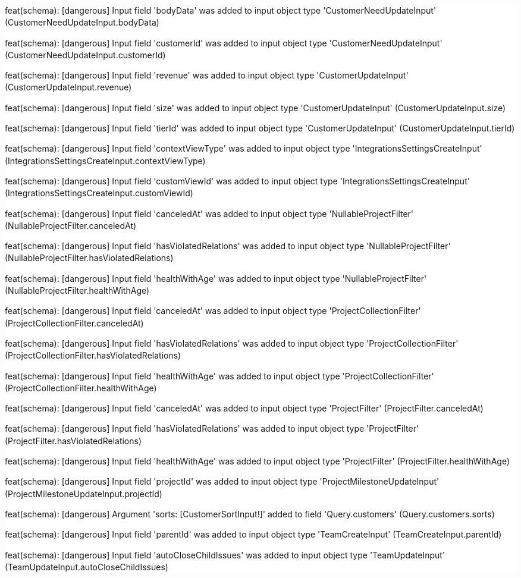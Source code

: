   feat(schema): [dangerous] Input field 'bodyData' was added to input object type 'CustomerNeedUpdateInput' (CustomerNeedUpdateInput.bodyData)

  feat(schema): [dangerous] Input field 'customerId' was added to input object type 'CustomerNeedUpdateInput' (CustomerNeedUpdateInput.customerId)

  feat(schema): [dangerous] Input field 'revenue' was added to input object type 'CustomerUpdateInput' (CustomerUpdateInput.revenue)

  feat(schema): [dangerous] Input field 'size' was added to input object type 'CustomerUpdateInput' (CustomerUpdateInput.size)

  feat(schema): [dangerous] Input field 'tierId' was added to input object type 'CustomerUpdateInput' (CustomerUpdateInput.tierId)

  feat(schema): [dangerous] Input field 'contextViewType' was added to input object type 'IntegrationsSettingsCreateInput' (IntegrationsSettingsCreateInput.contextViewType)

  feat(schema): [dangerous] Input field 'customViewId' was added to input object type 'IntegrationsSettingsCreateInput' (IntegrationsSettingsCreateInput.customViewId)

  feat(schema): [dangerous] Input field 'canceledAt' was added to input object type 'NullableProjectFilter' (NullableProjectFilter.canceledAt)

  feat(schema): [dangerous] Input field 'hasViolatedRelations' was added to input object type 'NullableProjectFilter' (NullableProjectFilter.hasViolatedRelations)

  feat(schema): [dangerous] Input field 'healthWithAge' was added to input object type 'NullableProjectFilter' (NullableProjectFilter.healthWithAge)

  feat(schema): [dangerous] Input field 'canceledAt' was added to input object type 'ProjectCollectionFilter' (ProjectCollectionFilter.canceledAt)

  feat(schema): [dangerous] Input field 'hasViolatedRelations' was added to input object type 'ProjectCollectionFilter' (ProjectCollectionFilter.hasViolatedRelations)

  feat(schema): [dangerous] Input field 'healthWithAge' was added to input object type 'ProjectCollectionFilter' (ProjectCollectionFilter.healthWithAge)

  feat(schema): [dangerous] Input field 'canceledAt' was added to input object type 'ProjectFilter' (ProjectFilter.canceledAt)

  feat(schema): [dangerous] Input field 'hasViolatedRelations' was added to input object type 'ProjectFilter' (ProjectFilter.hasViolatedRelations)

  feat(schema): [dangerous] Input field 'healthWithAge' was added to input object type 'ProjectFilter' (ProjectFilter.healthWithAge)

  feat(schema): [dangerous] Input field 'projectId' was added to input object type 'ProjectMilestoneUpdateInput' (ProjectMilestoneUpdateInput.projectId)

  feat(schema): [dangerous] Argument 'sorts: [CustomerSortInput!]' added to field 'Query.customers' (Query.customers.sorts)

  feat(schema): [dangerous] Input field 'parentId' was added to input object type 'TeamCreateInput' (TeamCreateInput.parentId)

  feat(schema): [dangerous] Input field 'autoCloseChildIssues' was added to input object type 'TeamUpdateInput' (TeamUpdateInput.autoCloseChildIssues)
